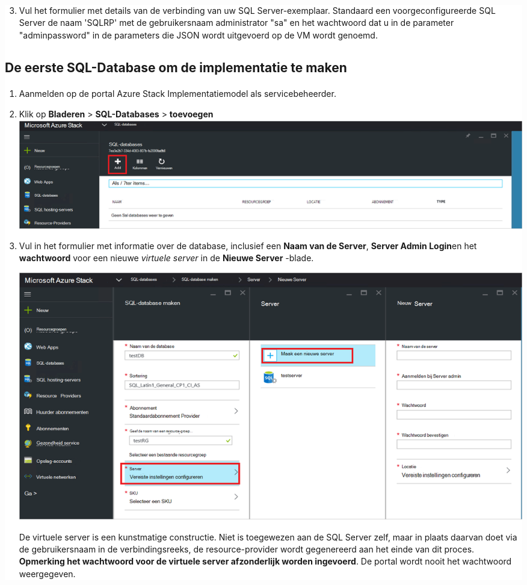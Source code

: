3. Vul het formulier met details van de verbinding van uw SQL Server-exemplaar. Standaard een voorgeconfigureerde SQL Server de naam 'SQLRP' met de gebruikersnaam administrator "sa" en het wachtwoord dat u in de parameter "adminpassword" in de parameters die JSON wordt uitgevoerd op de VM wordt genoemd.

## <a name="create-your-first-sql-database-to-test-your-deployment"></a>De eerste SQL-Database om de implementatie te maken

1. Aanmelden op de portal Azure Stack Implementatiemodel als servicebeheerder.

2. Klik op **Bladeren** &gt; **SQL-Databases** &gt; **toevoegen**
  ![](./media/azure-stack-sql-rp-deploy-long/8.png)

3. Vul in het formulier met informatie over de database, inclusief een **Naam van de Server**, **Server Admin Login**en het **wachtwoord** voor een nieuwe *virtuele server* in de **Nieuwe Server** -blade.

    ![](./media/azure-stack-sql-rp-deploy-long/9.png)

    De virtuele server is een kunstmatige constructie. Niet is toegewezen aan de SQL Server zelf, maar in plaats daarvan doet via de gebruikersnaam in de verbindingsreeks, de resource-provider wordt gegenereerd aan het einde van dit proces. **Opmerking het wachtwoord voor de virtuele server afzonderlijk worden ingevoerd**. De portal wordt nooit het wachtwoord weergegeven.
